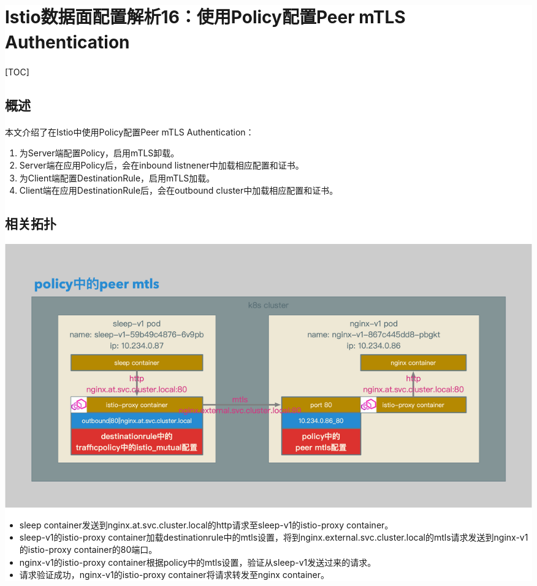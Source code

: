# Istio数据面配置解析16：使用Policy配置Peer mTLS Authentication



[TOC]



## 概述

本文介绍了在Istio中使用Policy配置Peer mTLS Authentication：

1. 为Server端配置Policy，启用mTLS卸载。
2. Server端在应用Policy后，会在inbound listnener中加载相应配置和证书。
3. 为Client端配置DestinationRule，启用mTLS加载。
4. Client端在应用DestinationRule后，会在outbound cluster中加载相应配置和证书。



## 相关拓扑

![16-security-peer-mtls-authentication-1](./images/16-security-peer-mtls-authentication-1.png)

- sleep container发送到nginx.at.svc.cluster.local的http请求至sleep-v1的istio-proxy container。
- sleep-v1的istio-proxy container加载destinationrule中的mtls设置，将到nginx.external.svc.cluster.local的mtls请求发送到nginx-v1的istio-proxy container的80端口。
- nginx-v1的istio-proxy container根据policy中的mtls设置，验证从sleep-v1发送过来的请求。
- 请求验证成功，nginx-v1的istio-proxy container将请求转发至nginx container。


